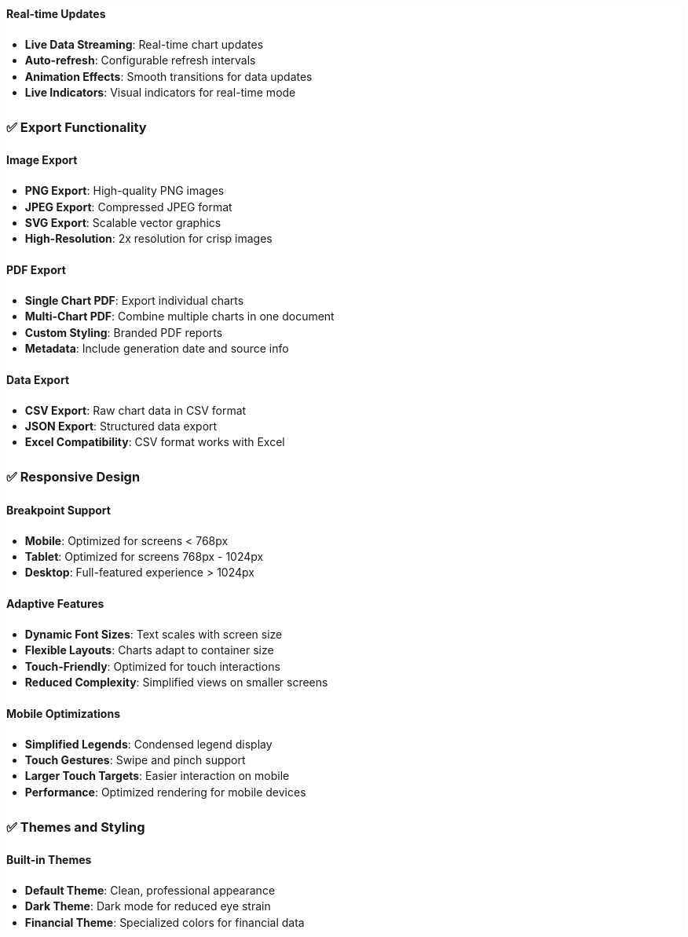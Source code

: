 #### Real-time Updates
- **Live Data Streaming**: Real-time chart updates
- **Auto-refresh**: Configurable refresh intervals
- **Animation Effects**: Smooth transitions for data updates
- **Live Indicators**: Visual indicators for real-time mode

### ✅ Export Functionality

#### Image Export
- **PNG Export**: High-quality PNG images
- **JPEG Export**: Compressed JPEG format
- **SVG Export**: Scalable vector graphics
- **High-Resolution**: 2x resolution for crisp images

#### PDF Export
- **Single Chart PDF**: Export individual charts
- **Multi-Chart PDF**: Combine multiple charts in one document
- **Custom Styling**: Branded PDF reports
- **Metadata**: Include generation date and source info

#### Data Export
- **CSV Export**: Raw chart data in CSV format
- **JSON Export**: Structured data export
- **Excel Compatibility**: CSV format works with Excel

### ✅ Responsive Design

#### Breakpoint Support
- **Mobile**: Optimized for screens < 768px
- **Tablet**: Optimized for screens 768px - 1024px
- **Desktop**: Full-featured experience > 1024px

#### Adaptive Features
- **Dynamic Font Sizes**: Text scales with screen size
- **Flexible Layouts**: Charts adapt to container size
- **Touch-Friendly**: Optimized for touch interactions
- **Reduced Complexity**: Simplified views on smaller screens

#### Mobile Optimizations
- **Simplified Legends**: Condensed legend display
- **Touch Gestures**: Swipe and pinch support
- **Larger Touch Targets**: Easier interaction on mobile
- **Performance**: Optimized rendering for mobile devices

### ✅ Themes and Styling

#### Built-in Themes
- **Default Theme**: Clean, professional appearance
- **Dark Theme**: Dark mode for reduced eye strain
- **Financial Theme**: Specialized colors for financial data

